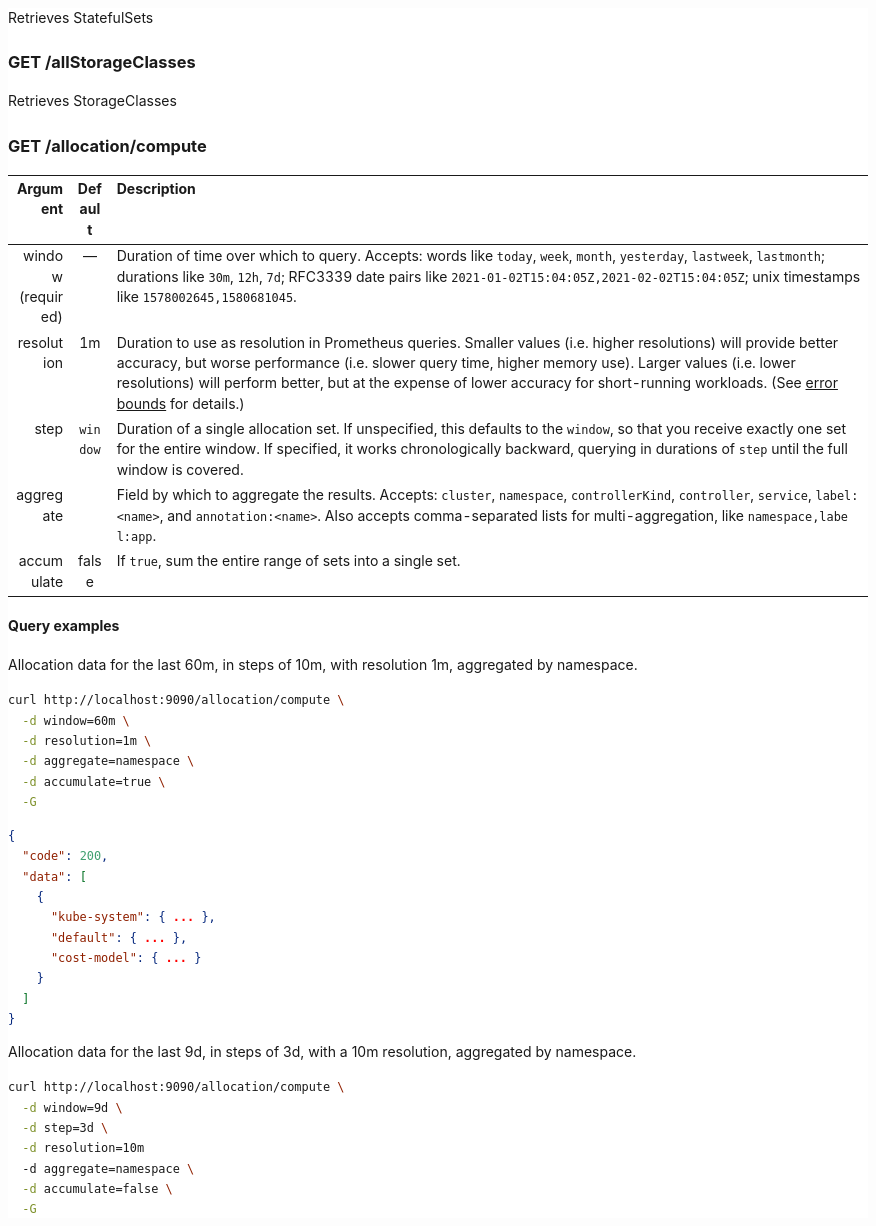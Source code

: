 Retrieves StatefulSets

### GET /allStorageClasses

Retrieves StorageClasses

### GET /allocation/compute

Argument | Default | Description
--: | :--: | :--
window (required) | — | Duration of time over which to query. Accepts: words like `today`, `week`, `month`, `yesterday`, `lastweek`, `lastmonth`; durations like `30m`, `12h`, `7d`; RFC3339 date pairs like `2021-01-02T15:04:05Z,2021-02-02T15:04:05Z`; unix timestamps like `1578002645,1580681045`.
resolution | 1m | Duration to use as resolution in Prometheus queries. Smaller values (i.e. higher resolutions) will provide better accuracy, but worse performance (i.e. slower query time, higher memory use). Larger values (i.e. lower resolutions) will perform better, but at the expense of lower accuracy for short-running workloads. (See [error bounds](#theoretical-error-bounds) for details.)
step | `window` | Duration of a single allocation set. If unspecified, this defaults to the `window`, so that you receive exactly one set for the entire window. If specified, it works chronologically backward, querying in durations of `step` until the full window is covered.
aggregate | | Field by which to aggregate the results. Accepts: `cluster`, `namespace`, `controllerKind`, `controller`, `service`, `label:<name>`, and `annotation:<name>`. Also accepts comma-separated lists for multi-aggregation, like `namespace,label:app`.
accumulate | false | If `true`, sum the entire range of sets into a single set.

#### Query examples

Allocation data for the last 60m, in steps of 10m, with resolution 1m, aggregated by namespace.

```sh
curl http://localhost:9090/allocation/compute \
  -d window=60m \
  -d resolution=1m \
  -d aggregate=namespace \
  -d accumulate=true \
  -G
```

```json
{
  "code": 200,
  "data": [
    {
      "kube-system": { ... },
      "default": { ... },
      "cost-model": { ... }
    }
  ]
}
```

Allocation data for the last 9d, in steps of 3d, with a 10m resolution, aggregated by namespace.

```sh
curl http://localhost:9090/allocation/compute \
  -d window=9d \
  -d step=3d \
  -d resolution=10m
  -d aggregate=namespace \
  -d accumulate=false \
  -G
```
